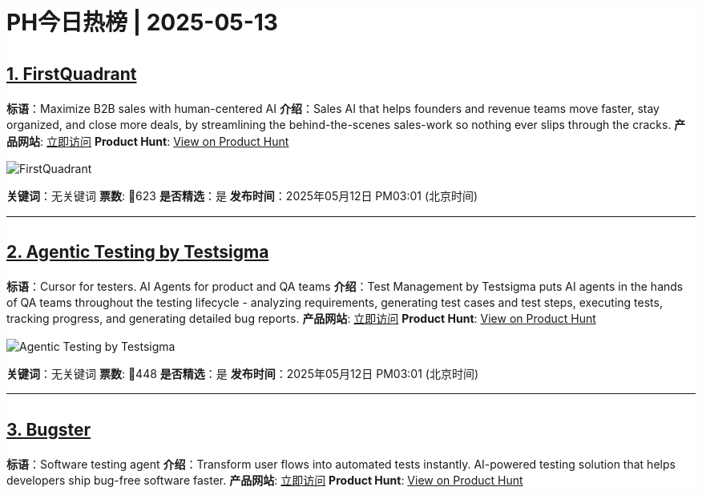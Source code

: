 # PH今日热榜 | 2025-05-13

## [1. FirstQuadrant](https://www.producthunt.com/posts/firstquadrant?utm_campaign=producthunt-api&utm_medium=api-v2&utm_source=Application%3A+dailyhot+%28ID%3A+133367%29)
**标语**：Maximize B2B sales with human-centered AI
**介绍**：Sales AI that helps founders and revenue teams move faster, stay organized, and close more deals, by streamlining the behind-the-scenes sales-work so nothing ever slips through the cracks.
**产品网站**: [立即访问](https://www.producthunt.com/r/JCVO3TGNDDLQDA?utm_campaign=producthunt-api&utm_medium=api-v2&utm_source=Application%3A+dailyhot+%28ID%3A+133367%29)
**Product Hunt**: [View on Product Hunt](https://www.producthunt.com/posts/firstquadrant?utm_campaign=producthunt-api&utm_medium=api-v2&utm_source=Application%3A+dailyhot+%28ID%3A+133367%29)

![FirstQuadrant]()

**关键词**：无关键词
**票数**: 🔺623
**是否精选**：是
**发布时间**：2025年05月12日 PM03:01 (北京时间)

---

## [2. Agentic Testing by Testsigma](https://www.producthunt.com/posts/agentic-testing-by-testsigma?utm_campaign=producthunt-api&utm_medium=api-v2&utm_source=Application%3A+dailyhot+%28ID%3A+133367%29)
**标语**：Cursor for testers. AI Agents for product and QA teams
**介绍**：Test Management by Testsigma puts AI agents in the hands of QA teams throughout the testing lifecycle - analyzing requirements, generating test cases and test steps, executing tests, tracking progress, and generating detailed bug reports.
**产品网站**: [立即访问](https://www.producthunt.com/r/SROBNZIY7XMGKE?utm_campaign=producthunt-api&utm_medium=api-v2&utm_source=Application%3A+dailyhot+%28ID%3A+133367%29)
**Product Hunt**: [View on Product Hunt](https://www.producthunt.com/posts/agentic-testing-by-testsigma?utm_campaign=producthunt-api&utm_medium=api-v2&utm_source=Application%3A+dailyhot+%28ID%3A+133367%29)

![Agentic Testing by Testsigma]()

**关键词**：无关键词
**票数**: 🔺448
**是否精选**：是
**发布时间**：2025年05月12日 PM03:01 (北京时间)

---

## [3. Bugster](https://www.producthunt.com/posts/bugster?utm_campaign=producthunt-api&utm_medium=api-v2&utm_source=Application%3A+dailyhot+%28ID%3A+133367%29)
**标语**：Software testing agent 
**介绍**：Transform user flows into automated tests instantly. AI-powered testing solution that helps developers ship bug-free software faster.
**产品网站**: [立即访问](https://www.producthunt.com/r/VKZUAOYO3XCXHS?utm_campaign=producthunt-api&utm_medium=api-v2&utm_source=Application%3A+dailyhot+%28ID%3A+133367%29)
**Product Hunt**: [View on Product Hunt](https://www.producthunt.com/posts/bugster?utm_campaign=producthunt-api&utm_medium=api-v2&utm_source=Application%3A+dailyhot+%28ID%3A+133367%29)
